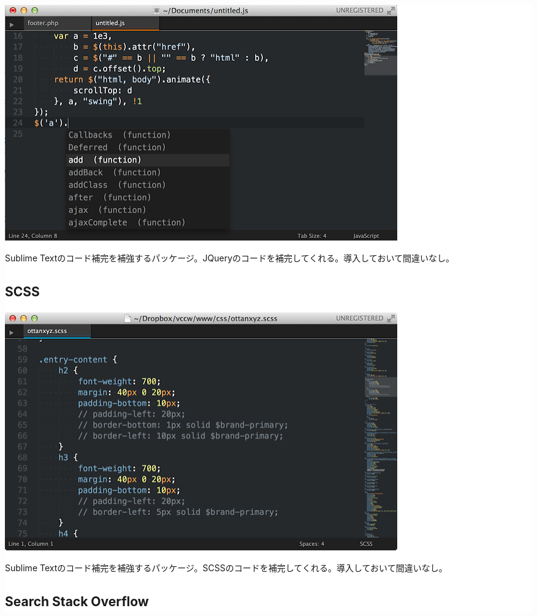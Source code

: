 ![](140915-5416a126431f2.png)

Sublime Textのコード補完を補強するパッケージ。JQueryのコードを補完してくれる。導入しておいて間違いなし。

## SCSS

![](140915-5416a12a6705e.png)

Sublime Textのコード補完を補強するパッケージ。SCSSのコードを補完してくれる。導入しておいて間違いなし。

## Search Stack Overflow
